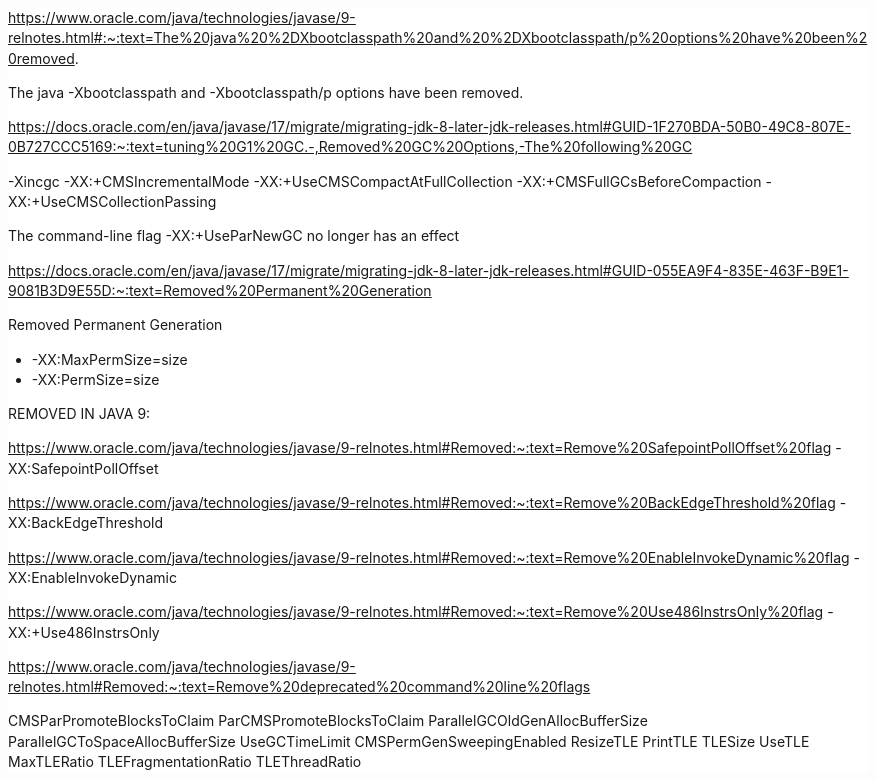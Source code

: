 https://www.oracle.com/java/technologies/javase/9-relnotes.html#:~:text=The%20java%20%2DXbootclasspath%20and%20%2DXbootclasspath/p%20options%20have%20been%20removed.

The java -Xbootclasspath and -Xbootclasspath/p options have been removed.


https://docs.oracle.com/en/java/javase/17/migrate/migrating-jdk-8-later-jdk-releases.html#GUID-1F270BDA-50B0-49C8-807E-0B727CCC5169:~:text=tuning%20G1%20GC.-,Removed%20GC%20Options,-The%20following%20GC

-Xincgc
-XX:+CMSIncrementalMode
-XX:+UseCMSCompactAtFullCollection
-XX:+CMSFullGCsBeforeCompaction
-XX:+UseCMSCollectionPassing

The command-line flag -XX:+UseParNewGC no longer has an effect

https://docs.oracle.com/en/java/javase/17/migrate/migrating-jdk-8-later-jdk-releases.html#GUID-055EA9F4-835E-463F-B9E1-9081B3D9E55D:~:text=Removed%20Permanent%20Generation

Removed Permanent Generation
* -XX:MaxPermSize=size
* -XX:PermSize=size


REMOVED IN JAVA 9:

https://www.oracle.com/java/technologies/javase/9-relnotes.html#Removed:~:text=Remove%20SafepointPollOffset%20flag
-XX:SafepointPollOffset

https://www.oracle.com/java/technologies/javase/9-relnotes.html#Removed:~:text=Remove%20BackEdgeThreshold%20flag
-XX:BackEdgeThreshold

https://www.oracle.com/java/technologies/javase/9-relnotes.html#Removed:~:text=Remove%20EnableInvokeDynamic%20flag
-XX:EnableInvokeDynamic

https://www.oracle.com/java/technologies/javase/9-relnotes.html#Removed:~:text=Remove%20Use486InstrsOnly%20flag
-XX:+Use486InstrsOnly

https://www.oracle.com/java/technologies/javase/9-relnotes.html#Removed:~:text=Remove%20deprecated%20command%20line%20flags

CMSParPromoteBlocksToClaim
ParCMSPromoteBlocksToClaim
ParallelGCOldGenAllocBufferSize
ParallelGCToSpaceAllocBufferSize
UseGCTimeLimit
CMSPermGenSweepingEnabled
ResizeTLE
PrintTLE
TLESize
UseTLE
MaxTLERatio
TLEFragmentationRatio
TLEThreadRatio

